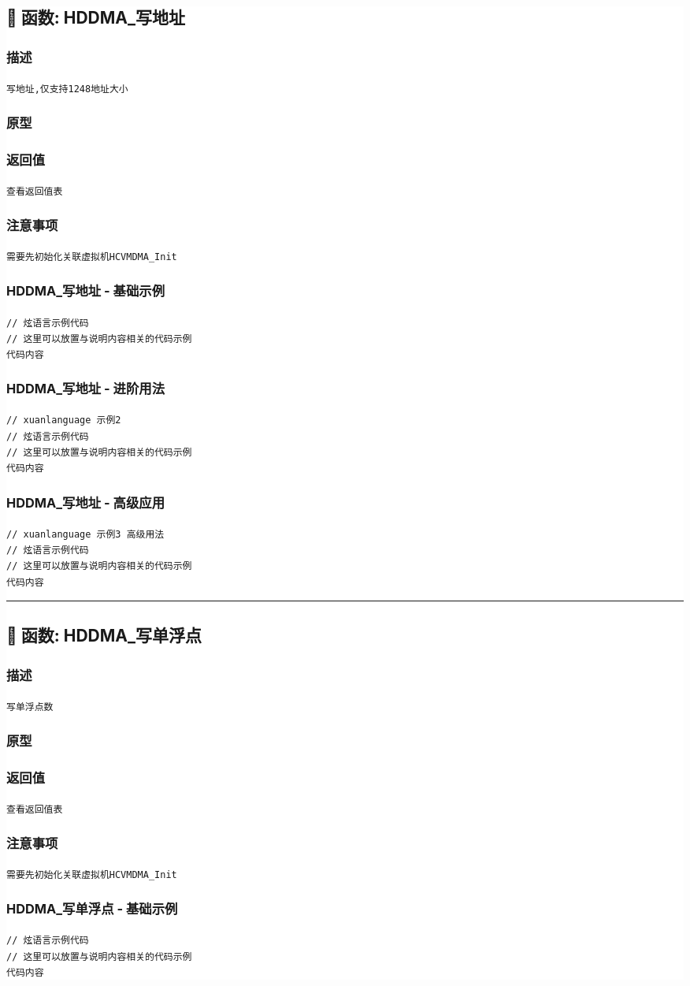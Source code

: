 ## 📌 函数: HDDMA_写地址
### 描述
```
写地址,仅支持1248地址大小
```
### 原型
### 返回值
```
查看返回值表
```
### 注意事项
```
需要先初始化关联虚拟机HCVMDMA_Init
```
### HDDMA_写地址 - 基础示例
```xuan
// 炫语言示例代码
// 这里可以放置与说明内容相关的代码示例
代码内容
```
### HDDMA_写地址 - 进阶用法
```xuan
// xuanlanguage 示例2
// 炫语言示例代码
// 这里可以放置与说明内容相关的代码示例
代码内容
```
### HDDMA_写地址 - 高级应用
```xuan
// xuanlanguage 示例3 高级用法
// 炫语言示例代码
// 这里可以放置与说明内容相关的代码示例
代码内容
```

---
## 📌 函数: HDDMA_写单浮点
### 描述
```
写单浮点数
```
### 原型
### 返回值
```
查看返回值表
```
### 注意事项
```
需要先初始化关联虚拟机HCVMDMA_Init
```
### HDDMA_写单浮点 - 基础示例
```xuan
// 炫语言示例代码
// 这里可以放置与说明内容相关的代码示例
代码内容
```